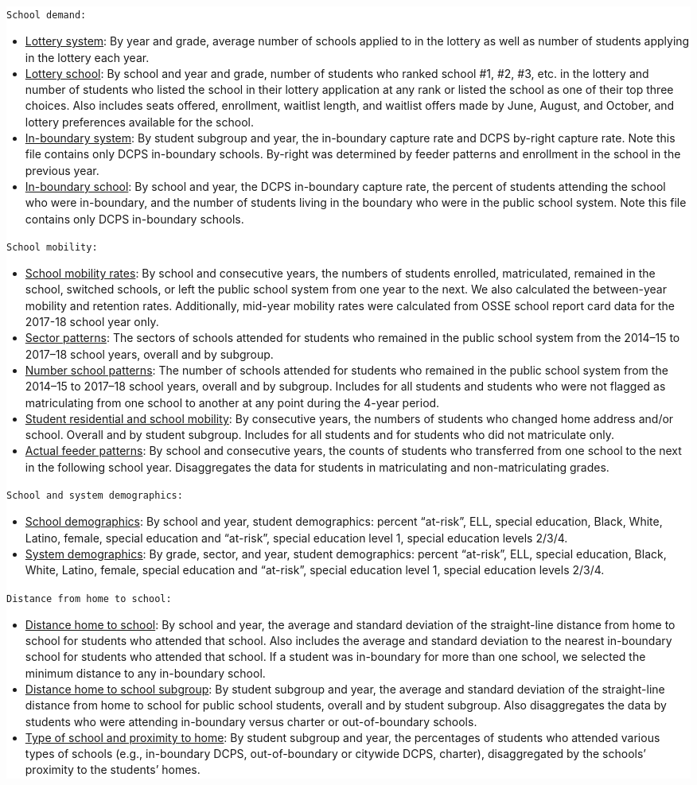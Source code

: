 ```
School demand:
```
- [Lottery system](Datasets/lottery_system_v1.xlsx): By year and grade, average number of schools applied to in the lottery as well as number of students applying in the lottery each year.
- [Lottery school](Datasets/lottery_school_v1.xlsx): By school and year and grade, number of students who ranked school #1, #2, #3, etc. in the lottery and number of students who listed the school in their lottery application at any rank or listed the school as one of their top three choices. Also includes seats offered, enrollment, waitlist length, and waitlist offers made by June, August, and October, and lottery preferences available for the school.
- [In-boundary system](Datasets/inboundary_system_v1.xlsx): By student subgroup and year, the in-boundary capture rate and DCPS by-right capture rate. Note this file contains only DCPS in-boundary schools. By-right was determined by feeder patterns and enrollment in the school in the previous year. 
- [In-boundary school](Datasets/lottery_school_v1.xlsx): By school and year, the DCPS in-boundary capture rate, the percent of students attending the school who were in-boundary, and the number of students living in the boundary who were in the public school system. Note this file contains only DCPS in-boundary schools.
```
School mobility:
```
- [School mobility rates](Datasets/school_mobility_rates_v1.xlsx): By school and consecutive years, the numbers of students enrolled, matriculated, remained in the school, switched schools, or left the public school system from one year to the next. We also calculated the between-year mobility and retention rates. Additionally, mid-year mobility rates were calculated from OSSE school report card data for the 2017-18 school year only. 
- [Sector patterns](Datasets/sector_patterns_v1.xlsx): The sectors of schools attended for students who remained in the public school system from the 2014–15 to 2017–18 school years, overall and by subgroup. 
- [Number school patterns](Datasets/number_school_patterns_v1.xlsx): The number of schools attended for students who remained in the public school system from the 2014–15 to 2017–18 school years, overall and by subgroup. Includes for all students and students who were not flagged as matriculating from one school to another at any point during the 4-year period. 
- [Student residential and school mobility](Datasets/student_residential_mobility_v1.xlsx): By consecutive years, the numbers of students who changed home address and/or school. Overall and by student subgroup. Includes for all students and for students who did not matriculate only. 
- [Actual feeder patterns](Datasets/actual_feeder_v1.xlsx): By school and consecutive years, the counts of students who transferred from one school to the next in the following school year. Disaggregates the data for students in matriculating and non-matriculating grades. 
```
School and system demographics:
```
- [School demographics](Datasets/school_demographics_v1.xlsx): By school and year, student demographics: percent “at-risk”, ELL, special education, Black, White, Latino, female, special education and “at-risk”, special education level 1, special education levels 2/3/4. 
- [System demographics](Datasets/system_demographics_v1.xlsx): By grade, sector, and year, student demographics: percent “at-risk”, ELL, special education, Black, White, Latino, female, special education and “at-risk”, special education level 1, special education levels 2/3/4. 
```
Distance from home to school:
```
- [Distance home to school](Datasets/distance_home_to_school_v1.xlsx): By school and year, the average and standard deviation of the straight-line distance from home to school for students who attended that school. Also includes the average and standard deviation to the nearest in-boundary school for students who attended that school. If a student was in-boundary for more than one school, we selected the minimum distance to any in-boundary school.
- [Distance home to school subgroup](Datasets/distance_home_to_school_subgroup_v1.xlsx): By student subgroup and year, the average and standard deviation of the straight-line distance from home to school for public school students, overall and by student subgroup. Also disaggregates the data by students who were attending in-boundary versus charter or out-of-boundary schools. 
- [Type of school and proximity to home](Datasets/type_school_proximity_home_v1.xlsx): By student subgroup and year, the percentages of students who attended various types of schools (e.g., in-boundary DCPS, out-of-boundary or citywide DCPS, charter), disaggregated by the schools’ proximity to the students’ homes. 
